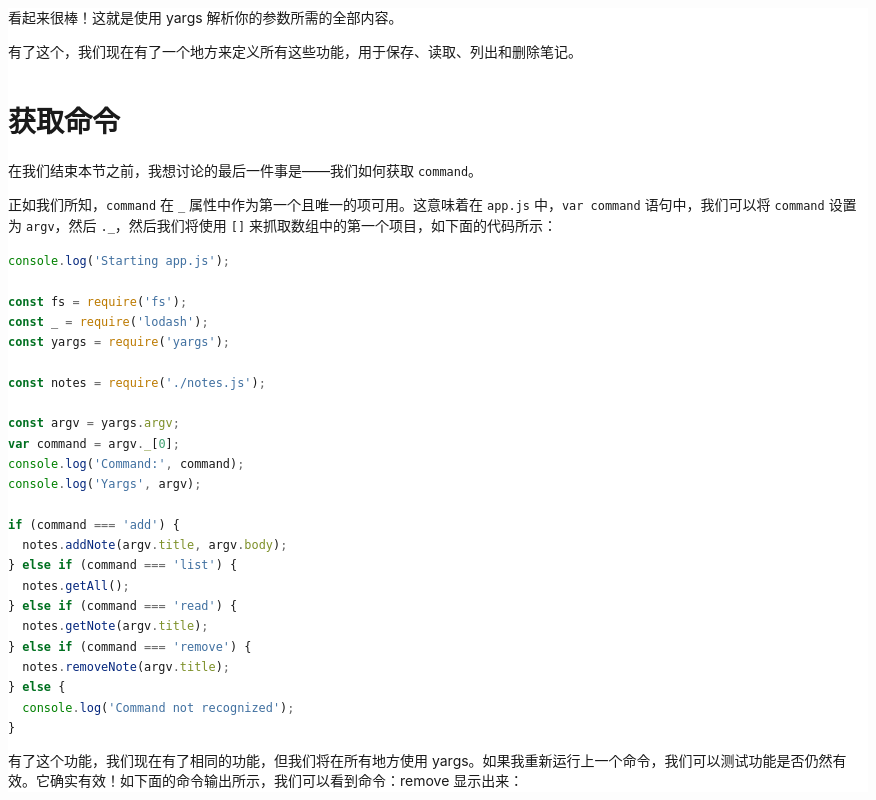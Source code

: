 看起来很棒！这就是使用 yargs 解析你的参数所需的全部内容。

有了这个，我们现在有了一个地方来定义所有这些功能，用于保存、读取、列出和删除笔记。

# 获取命令

在我们结束本节之前，我想讨论的最后一件事是——我们如何获取 `command`。

正如我们所知，`command` 在 `_` 属性中作为第一个且唯一的项可用。这意味着在 `app.js` 中，`var command` 语句中，我们可以将 `command` 设置为 `argv`，然后 `._`，然后我们将使用 `[]` 来抓取数组中的第一个项目，如下面的代码所示：

```js
console.log('Starting app.js');

const fs = require('fs');
const _ = require('lodash');
const yargs = require('yargs');

const notes = require('./notes.js');

const argv = yargs.argv;
var command = argv._[0];
console.log('Command:', command);
console.log('Yargs', argv);

if (command === 'add') {
  notes.addNote(argv.title, argv.body);
} else if (command === 'list') {
  notes.getAll();
} else if (command === 'read') {
  notes.getNote(argv.title);
} else if (command === 'remove') {
  notes.removeNote(argv.title);
} else {
  console.log('Command not recognized');
}
```

有了这个功能，我们现在有了相同的功能，但我们将在所有地方使用 yargs。如果我重新运行上一个命令，我们可以测试功能是否仍然有效。它确实有效！如下面的命令输出所示，我们可以看到命令：remove 显示出来：

